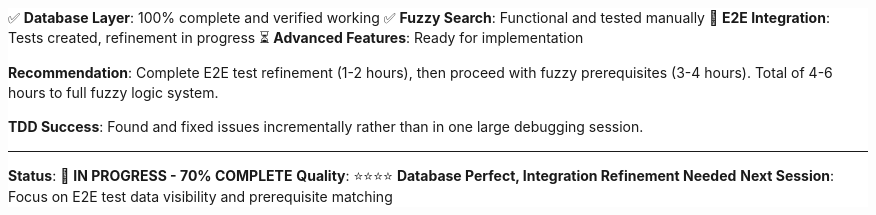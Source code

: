 ✅ **Database Layer**: 100% complete and verified working
✅ **Fuzzy Search**: Functional and tested manually
🔄 **E2E Integration**: Tests created, refinement in progress
⏳ **Advanced Features**: Ready for implementation

**Recommendation**: Complete E2E test refinement (1-2 hours), then proceed with fuzzy prerequisites (3-4 hours). Total of 4-6 hours to full fuzzy logic system.

**TDD Success**: Found and fixed issues incrementally rather than in one large debugging session.

---

**Status**: 🔄 **IN PROGRESS - 70% COMPLETE**
**Quality**: ⭐⭐⭐⭐ **Database Perfect, Integration Refinement Needed**
**Next Session**: Focus on E2E test data visibility and prerequisite matching
